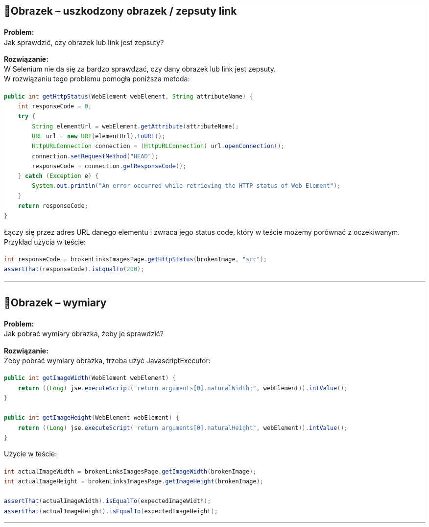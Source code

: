 
## 📄Obrazek – uszkodzony obrazek / zepsuty link <a name="image_broken_image_link"></a>

**Problem:**  
Jak sprawdzić, czy obrazek lub link jest zepsuty?

**Rozwiązanie:**  
W Selenium nie da się za bardzo sprawdzać, czy dany obrazek lub link jest zepsuty.  
W rozwiązaniu tego problemu pomogła poniższa metoda:
```Java
public int getHttpStatus(WebElement webElement, String attributeName) {
    int responseCode = 0;
    try {
        String elementUrl = webElement.getAttribute(attributeName);
        URL url = new URI(elementUrl).toURL();
        HttpURLConnection connection = (HttpURLConnection) url.openConnection();
        connection.setRequestMethod("HEAD");
        responseCode = connection.getResponseCode();
    } catch (Exception e) {
        System.out.println("An error occurred while retrieving the HTTP status of Web Element");
    }
    return responseCode;
}
```
Łączy się przez adres URL danego elementu i zwraca jego status code, który w teście możemy porównać z oczekiwanym.  
Przykład użycia w teście:
```Java
int responseCode = brokenLinksImagesPage.getHttpStatus(brokenImage, "src");
assertThat(responseCode).isEqualTo(200);
```

---

## 📄Obrazek – wymiary <a name="image_dimensions"></a>

**Problem:**  
Jak pobrać wymiary obrazka, żeby je sprawdzić?

**Rozwiązanie:**  
Żeby pobrać wymiary obrazka, trzeba użyć JavascriptExecutor:
```Java
public int getImageWidth(WebElement webElement) {
    return ((Long) jse.executeScript("return arguments[0].naturalWidth;", webElement)).intValue();
}

public int getImageHeight(WebElement webElement) {
    return ((Long) jse.executeScript("return arguments[0].naturalHeight", webElement)).intValue();
}
```
Użycie w teście:
```Java
int actualImageWidth = brokenLinksImagesPage.getImageWidth(brokenImage);
int actualImageHeight = brokenLinksImagesPage.getImageHeight(brokenImage);

assertThat(actualImageWidth).isEqualTo(expectedImageWidth);
assertThat(actualImageHeight).isEqualTo(expectedImageHeight);
```

---